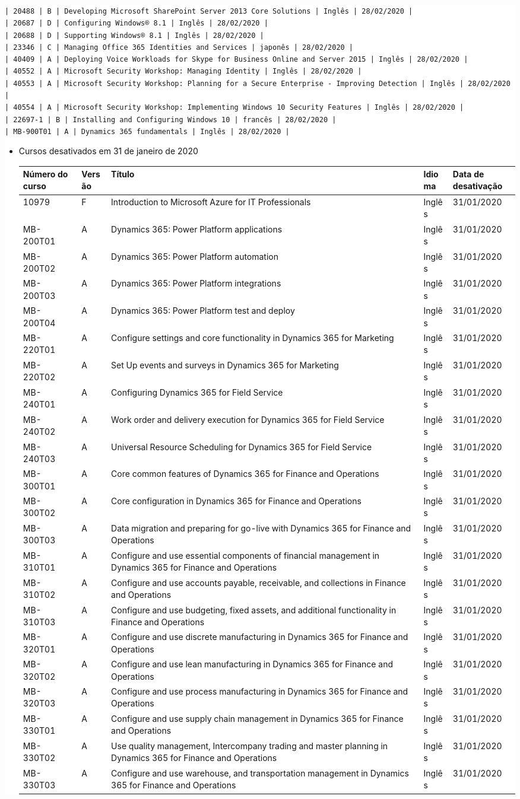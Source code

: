     | 20488 | B | Developing Microsoft SharePoint Server 2013 Core Solutions | Inglês | 28/02/2020 |
    | 20687 | D | Configuring Windows® 8.1 | Inglês | 28/02/2020 |
    | 20688 | D | Supporting Windows® 8.1 | Inglês | 28/02/2020 |
    | 23346 | C | Managing Office 365 Identities and Services | japonês | 28/02/2020 |
    | 40409 | A | Deploying Voice Workloads for Skype for Business Online and Server 2015 | Inglês | 28/02/2020 |
    | 40552 | A | Microsoft Security Workshop: Managing Identity | Inglês | 28/02/2020 |
    | 40553 | A | Microsoft Security Workshop: Planning for a Secure Enterprise - Improving Detection | Inglês | 28/02/2020 |
    | 40554 | A | Microsoft Security Workshop: Implementing Windows 10 Security Features | Inglês | 28/02/2020 |
    | 22697-1 | B | Installing and Configuring Windows 10 | francês | 28/02/2020 |
    | MB-900T01 | A | Dynamics 365 fundamentals | Inglês | 28/02/2020 |

* Cursos desativados em 31 de janeiro de 2020

    | Número do curso | Versão | Título | Idioma | Data de desativação |
    | --- | --- | --- | --- | --- |
    | 10979 | F | Introduction to Microsoft Azure for IT Professionals | Inglês | 31/01/2020 |
    | MB-200T01 | A | Dynamics 365: Power Platform applications | Inglês | 31/01/2020 |
    | MB-200T02 | A | Dynamics 365: Power Platform automation | Inglês | 31/01/2020 |
    | MB-200T03 | A | Dynamics 365: Power Platform integrations | Inglês | 31/01/2020 |
    | MB-200T04 | A | Dynamics 365: Power Platform test and deploy | Inglês | 31/01/2020 |
    | MB-220T01 | A | Configure settings and core functionality in Dynamics 365 for Marketing  | Inglês | 31/01/2020 |
    | MB-220T02 | A | Set Up events and surveys in Dynamics 365 for Marketing     | Inglês | 31/01/2020 |
    | MB-240T01 | A | Configuring Dynamics 365 for Field Service | Inglês | 31/01/2020 |
    | MB-240T02 | A | Work order and delivery execution for Dynamics 365 for Field Service | Inglês | 31/01/2020 |
    | MB-240T03 | A | Universal Resource Scheduling for Dynamics 365 for Field Service | Inglês | 31/01/2020 |
    | MB-300T01 | A | Core common features of Dynamics 365 for Finance and Operations | Inglês | 31/01/2020 |
    | MB-300T02 | A | Core configuration in Dynamics 365 for Finance and Operations | Inglês | 31/01/2020 |
    | MB-300T03 | A | Data migration and preparing for go-live with Dynamics 365 for Finance and Operations | Inglês | 31/01/2020 |
    | MB-310T01 | A | Configure and use essential components of financial management in Dynamics 365 for Finance and Operations | Inglês | 31/01/2020 |
    | MB-310T02 | A | Configure and use accounts payable, receivable, and collections in Finance and Operations | Inglês | 31/01/2020 |
    | MB-310T03 | A | Configure and use budgeting, fixed assets, and additional functionality in Finance and Operations | Inglês | 31/01/2020 |
    | MB-320T01 | A | Configure and use discrete manufacturing in Dynamics 365 for Finance and Operations | Inglês | 31/01/2020 |
    | MB-320T02 | A | Configure and use lean manufacturing in Dynamics 365 for Finance and Operations | Inglês | 31/01/2020 |
    | MB-320T03 | A | Configure and use process manufacturing in Dynamics 365 for Finance and Operations | Inglês | 31/01/2020 |
    | MB-330T01 | A | Configure and use supply chain management in Dynamics 365 for Finance and Operations | Inglês | 31/01/2020 |
    | MB-330T02 | A | Use quality management, Intercompany trading and master planning in Dynamics 365 for Finance and Operations | Inglês | 31/01/2020 |
    | MB-330T03 | A | Configure and use warehouse, and transportation management in Dynamics 365 for Finance and Operations | Inglês | 31/01/2020 |
